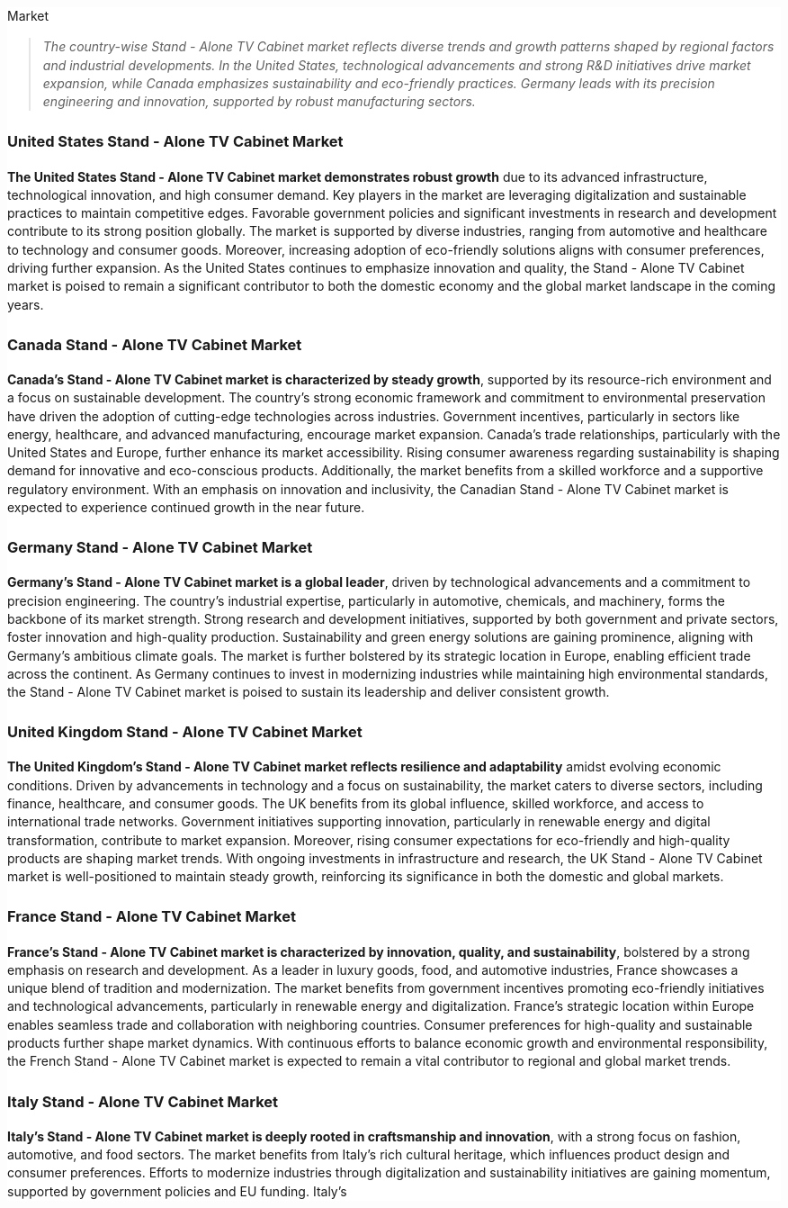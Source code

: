 Market<br /></span></h1><blockquote><p><em><span class="">The country-wise Stand - Alone TV Cabinet market reflects diverse trends and growth patterns shaped by regional factors and industrial developments. In the United States, technological advancements and strong R&amp;D initiatives drive market expansion, while Canada emphasizes sustainability and eco-friendly practices. Germany leads with its precision engineering and innovation, supported by robust manufacturing sectors.</span></em></p></blockquote><h3><strong>United States Stand - Alone TV Cabinet Market</strong></h3><p><strong>The United States Stand - Alone TV Cabinet market demonstrates robust growth</strong> due to its advanced infrastructure, technological innovation, and high consumer demand. Key players in the market are leveraging digitalization and sustainable practices to maintain competitive edges. Favorable government policies and significant investments in research and development contribute to its strong position globally. The market is supported by diverse industries, ranging from automotive and healthcare to technology and consumer goods. Moreover, increasing adoption of eco-friendly solutions aligns with consumer preferences, driving further expansion. As the United States continues to emphasize innovation and quality, the Stand - Alone TV Cabinet market is poised to remain a significant contributor to both the domestic economy and the global market landscape in the coming years.</p><h3><strong>Canada Stand - Alone TV Cabinet Market</strong></h3><p><strong>Canada&rsquo;s Stand - Alone TV Cabinet market is characterized by steady growth</strong>, supported by its resource-rich environment and a focus on sustainable development. The country&rsquo;s strong economic framework and commitment to environmental preservation have driven the adoption of cutting-edge technologies across industries. Government incentives, particularly in sectors like energy, healthcare, and advanced manufacturing, encourage market expansion. Canada&rsquo;s trade relationships, particularly with the United States and Europe, further enhance its market accessibility. Rising consumer awareness regarding sustainability is shaping demand for innovative and eco-conscious products. Additionally, the market benefits from a skilled workforce and a supportive regulatory environment. With an emphasis on innovation and inclusivity, the Canadian Stand - Alone TV Cabinet market is expected to experience continued growth in the near future.</p><h3><strong>Germany Stand - Alone TV Cabinet Market</strong></h3><p><strong>Germany&rsquo;s Stand - Alone TV Cabinet market is a global leader</strong>, driven by technological advancements and a commitment to precision engineering. The country&rsquo;s industrial expertise, particularly in automotive, chemicals, and machinery, forms the backbone of its market strength. Strong research and development initiatives, supported by both government and private sectors, foster innovation and high-quality production. Sustainability and green energy solutions are gaining prominence, aligning with Germany&rsquo;s ambitious climate goals. The market is further bolstered by its strategic location in Europe, enabling efficient trade across the continent. As Germany continues to invest in modernizing industries while maintaining high environmental standards, the Stand - Alone TV Cabinet market is poised to sustain its leadership and deliver consistent growth.</p><h3><strong>United Kingdom Stand - Alone TV Cabinet Market</strong></h3><p><strong>The United Kingdom&rsquo;s Stand - Alone TV Cabinet market reflects resilience and adaptability</strong> amidst evolving economic conditions. Driven by advancements in technology and a focus on sustainability, the market caters to diverse sectors, including finance, healthcare, and consumer goods. The UK benefits from its global influence, skilled workforce, and access to international trade networks. Government initiatives supporting innovation, particularly in renewable energy and digital transformation, contribute to market expansion. Moreover, rising consumer expectations for eco-friendly and high-quality products are shaping market trends. With ongoing investments in infrastructure and research, the UK Stand - Alone TV Cabinet market is well-positioned to maintain steady growth, reinforcing its significance in both the domestic and global markets.</p><h3><strong>France Stand - Alone TV Cabinet Market</strong></h3><p><strong>France&rsquo;s Stand - Alone TV Cabinet market is characterized by innovation, quality, and sustainability</strong>, bolstered by a strong emphasis on research and development. As a leader in luxury goods, food, and automotive industries, France showcases a unique blend of tradition and modernization. The market benefits from government incentives promoting eco-friendly initiatives and technological advancements, particularly in renewable energy and digitalization. France&rsquo;s strategic location within Europe enables seamless trade and collaboration with neighboring countries. Consumer preferences for high-quality and sustainable products further shape market dynamics. With continuous efforts to balance economic growth and environmental responsibility, the French Stand - Alone TV Cabinet market is expected to remain a vital contributor to regional and global market trends.</p><h3><strong>Italy Stand - Alone TV Cabinet Market</strong></h3><p><strong>Italy&rsquo;s Stand - Alone TV Cabinet market is deeply rooted in craftsmanship and innovation</strong>, with a strong focus on fashion, automotive, and food sectors. The market benefits from Italy&rsquo;s rich cultural heritage, which influences product design and consumer preferences. Efforts to modernize industries through digitalization and sustainability initiatives are gaining momentum, supported by government policies and EU funding. Italy&rsquo;s